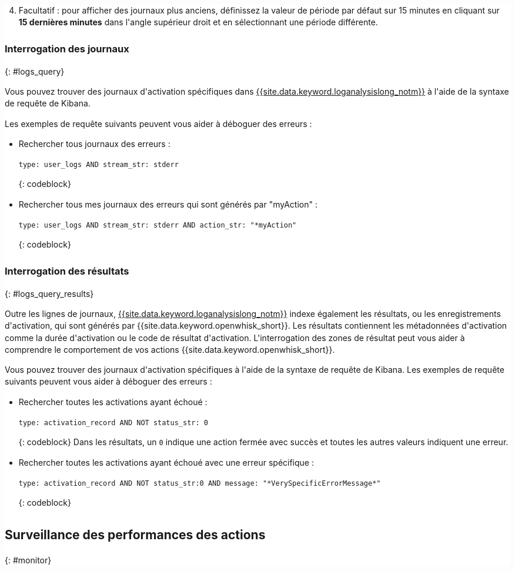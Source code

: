 4. Facultatif : pour afficher des journaux plus anciens, définissez la valeur de période par défaut sur 15 minutes en cliquant sur **15 dernières minutes** dans l'angle supérieur droit et en sélectionnant une période différente.

### Interrogation des journaux
{: #logs_query}

Vous pouvez trouver des journaux d'activation spécifiques dans [{{site.data.keyword.loganalysislong_notm}}](/docs/services/CloudLogAnalysis/kibana?topic=cloudloganalysis-analyzing_logs_Kibana#analyzing_logs_Kibana) à l'aide de la syntaxe de requête de Kibana.

Les exemples de requête suivants peuvent vous aider à déboguer des erreurs :
  * Rechercher tous journaux des erreurs :
      ```
      type: user_logs AND stream_str: stderr
      ```
      {: codeblock}

  * Rechercher tous mes journaux des erreurs qui sont générés par "myAction" :
      ```
      type: user_logs AND stream_str: stderr AND action_str: "*myAction"
      ```
      {: codeblock}

### Interrogation des résultats
{: #logs_query_results}

Outre les lignes de journaux, [{{site.data.keyword.loganalysislong_notm}}](/docs/services/CloudLogAnalysis/kibana?topic=cloudloganalysis-analyzing_logs_Kibana#analyzing_logs_Kibana) indexe également les résultats, ou les enregistrements d'activation, qui sont générés par {{site.data.keyword.openwhisk_short}}. Les résultats contiennent les métadonnées d'activation comme la durée d'activation ou le code de résultat d'activation. L'interrogation des zones de résultat peut vous aider à comprendre le comportement de vos actions {{site.data.keyword.openwhisk_short}}.

Vous pouvez trouver des journaux d'activation spécifiques à l'aide de la syntaxe de requête de Kibana. Les exemples de requête suivants peuvent vous aider à déboguer des erreurs :

* Rechercher toutes les activations ayant échoué :
    ```
    type: activation_record AND NOT status_str: 0
    ```
    {: codeblock}
    Dans les résultats, un `0` indique une action fermée avec succès et toutes les autres valeurs indiquent une erreur.

* Rechercher toutes les activations ayant échoué avec une erreur spécifique :
    ```
    type: activation_record AND NOT status_str:0 AND message: "*VerySpecificErrorMessage*"
    ```
    {: codeblock}


## Surveillance des performances des actions
{: #monitor}
